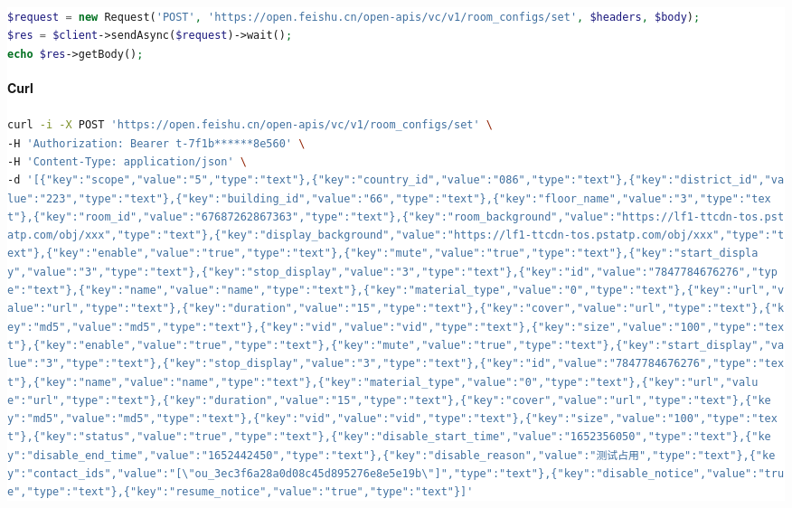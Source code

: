 ```php
$request = new Request('POST', 'https://open.feishu.cn/open-apis/vc/v1/room_configs/set', $headers, $body);
$res = $client->sendAsync($request)->wait();
echo $res->getBody();
```

#### Curl

```bash
curl -i -X POST 'https://open.feishu.cn/open-apis/vc/v1/room_configs/set' \
-H 'Authorization: Bearer t-7f1b******8e560' \
-H 'Content-Type: application/json' \
-d '[{"key":"scope","value":"5","type":"text"},{"key":"country_id","value":"086","type":"text"},{"key":"district_id","value":"223","type":"text"},{"key":"building_id","value":"66","type":"text"},{"key":"floor_name","value":"3","type":"text"},{"key":"room_id","value":"67687262867363","type":"text"},{"key":"room_background","value":"https://lf1-ttcdn-tos.pstatp.com/obj/xxx","type":"text"},{"key":"display_background","value":"https://lf1-ttcdn-tos.pstatp.com/obj/xxx","type":"text"},{"key":"enable","value":"true","type":"text"},{"key":"mute","value":"true","type":"text"},{"key":"start_display","value":"3","type":"text"},{"key":"stop_display","value":"3","type":"text"},{"key":"id","value":"7847784676276","type":"text"},{"key":"name","value":"name","type":"text"},{"key":"material_type","value":"0","type":"text"},{"key":"url","value":"url","type":"text"},{"key":"duration","value":"15","type":"text"},{"key":"cover","value":"url","type":"text"},{"key":"md5","value":"md5","type":"text"},{"key":"vid","value":"vid","type":"text"},{"key":"size","value":"100","type":"text"},{"key":"enable","value":"true","type":"text"},{"key":"mute","value":"true","type":"text"},{"key":"start_display","value":"3","type":"text"},{"key":"stop_display","value":"3","type":"text"},{"key":"id","value":"7847784676276","type":"text"},{"key":"name","value":"name","type":"text"},{"key":"material_type","value":"0","type":"text"},{"key":"url","value":"url","type":"text"},{"key":"duration","value":"15","type":"text"},{"key":"cover","value":"url","type":"text"},{"key":"md5","value":"md5","type":"text"},{"key":"vid","value":"vid","type":"text"},{"key":"size","value":"100","type":"text"},{"key":"status","value":"true","type":"text"},{"key":"disable_start_time","value":"1652356050","type":"text"},{"key":"disable_end_time","value":"1652442450","type":"text"},{"key":"disable_reason","value":"测试占用","type":"text"},{"key":"contact_ids","value":"[\"ou_3ec3f6a28a0d08c45d895276e8e5e19b\"]","type":"text"},{"key":"disable_notice","value":"true","type":"text"},{"key":"resume_notice","value":"true","type":"text"}]'
```

